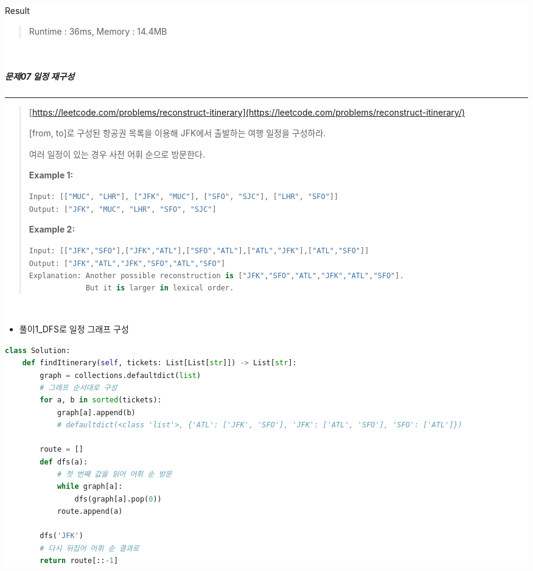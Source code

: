 Result

>  Runtime : 36ms, Memory : 14.4MB

<br>

##### 문제07 일정 재구성

------

> [https://leetcode.com/problems/reconstruct-itinerary](https://leetcode.com/problems/reconstruct-itinerary/)
>
> [from, to]로 구성된 항공권 목록을 이용해 JFK에서 출발하는 여행 일정을 구성하라.
>
> 여러 일정이 있는 경우 사전 어휘 순으로 방문한다.
>
> **Example 1:**
>
> ```python
> Input: [["MUC", "LHR"], ["JFK", "MUC"], ["SFO", "SJC"], ["LHR", "SFO"]]
> Output: ["JFK", "MUC", "LHR", "SFO", "SJC"]
> ```
>
> **Example 2:**
>
> ```python
> Input: [["JFK","SFO"],["JFK","ATL"],["SFO","ATL"],["ATL","JFK"],["ATL","SFO"]]
> Output: ["JFK","ATL","JFK","SFO","ATL","SFO"]
> Explanation: Another possible reconstruction is ["JFK","SFO","ATL","JFK","ATL","SFO"].
>              But it is larger in lexical order.
> ```

<br>

* 풀이1_DFS로 일정 그래프 구성

```python
class Solution:
    def findItinerary(self, tickets: List[List[str]]) -> List[str]:
        graph = collections.defaultdict(list)
        # 그래프 순서대로 구성
        for a, b in sorted(tickets):
            graph[a].append(b)
            # defaultdict(<class 'list'>, {'ATL': ['JFK', 'SFO'], 'JFK': ['ATL', 'SFO'], 'SFO': ['ATL']})
            
        route = []
        def dfs(a):
            # 첫 번째 값을 읽어 어휘 순 방문
            while graph[a]:
                dfs(graph[a].pop(0))
            route.append(a)
            
        dfs('JFK')
        # 다시 뒤집어 어휘 순 결과로
        return route[::-1]
```
